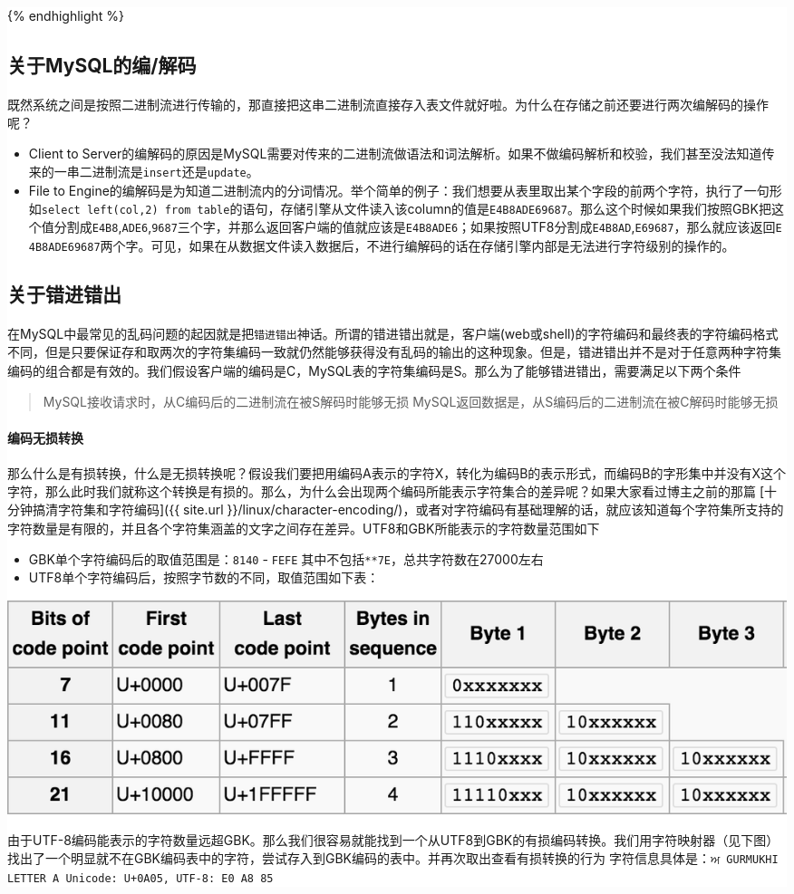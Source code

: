 {% endhighlight %}


## 关于MySQL的编/解码

既然系统之间是按照二进制流进行传输的，那直接把这串二进制流直接存入表文件就好啦。为什么在存储之前还要进行两次编解码的操作呢？

- Client to Server的编解码的原因是MySQL需要对传来的二进制流做语法和词法解析。如果不做编码解析和校验，我们甚至没法知道传来的一串二进制流是`insert`还是`update`。
- File to Engine的编解码是为知道二进制流内的分词情况。举个简单的例子：我们想要从表里取出某个字段的前两个字符，执行了一句形如`select left(col,2) from table`的语句，存储引擎从文件读入该column的值是`E4B8ADE69687`。那么这个时候如果我们按照GBK把这个值分割成`E4B8`,`ADE6`,`9687`三个字，并那么返回客户端的值就应该是`E4B8ADE6`；如果按照UTF8分割成`E4B8AD`,`E69687`，那么就应该返回`E4B8ADE69687`两个字。可见，如果在从数据文件读入数据后，不进行编解码的话在存储引擎内部是无法进行字符级别的操作的。

## 关于错进错出

在MySQL中最常见的乱码问题的起因就是把`错进错出`神话。所谓的错进错出就是，客户端(web或shell)的字符编码和最终表的字符编码格式不同，但是只要保证存和取两次的字符集编码一致就仍然能够获得没有乱码的输出的这种现象。但是，错进错出并不是对于任意两种字符集编码的组合都是有效的。我们假设客户端的编码是C，MySQL表的字符集编码是S。那么为了能够错进错出，需要满足以下两个条件

> MySQL接收请求时，从C编码后的二进制流在被S解码时能够无损 
MySQL返回数据是，从S编码后的二进制流在被C解码时能够无损

#### 编码无损转换

那么什么是有损转换，什么是无损转换呢？假设我们要把用编码A表示的字符X，转化为编码B的表示形式，而编码B的字形集中并没有X这个字符，那么此时我们就称这个转换是有损的。那么，为什么会出现两个编码所能表示字符集合的差异呢？如果大家看过博主之前的那篇 [十分钟搞清字符集和字符编码]({{ site.url }}/linux/character-encoding/)，或者对字符编码有基础理解的话，就应该知道每个字符集所支持的字符数量是有限的，并且各个字符集涵盖的文字之间存在差异。UTF8和GBK所能表示的字符数量范围如下

- GBK单个字符编码后的取值范围是：`8140` - `FEFE` 其中不包括`**7E`，总共字符数在27000左右
- UTF8单个字符编码后，按照字节数的不同，取值范围如下表：

![charset](/images/mysql/mojibake/utf8.png)

由于UTF-8编码能表示的字符数量远超GBK。那么我们很容易就能找到一个从UTF8到GBK的有损编码转换。我们用字符映射器（见下图）找出了一个明显就不在GBK编码表中的字符，尝试存入到GBK编码的表中。并再次取出查看有损转换的行为
字符信息具体是：`ਅ GURMUKHI LETTER A Unicode: U+0A05, UTF-8: E0 A8 85`